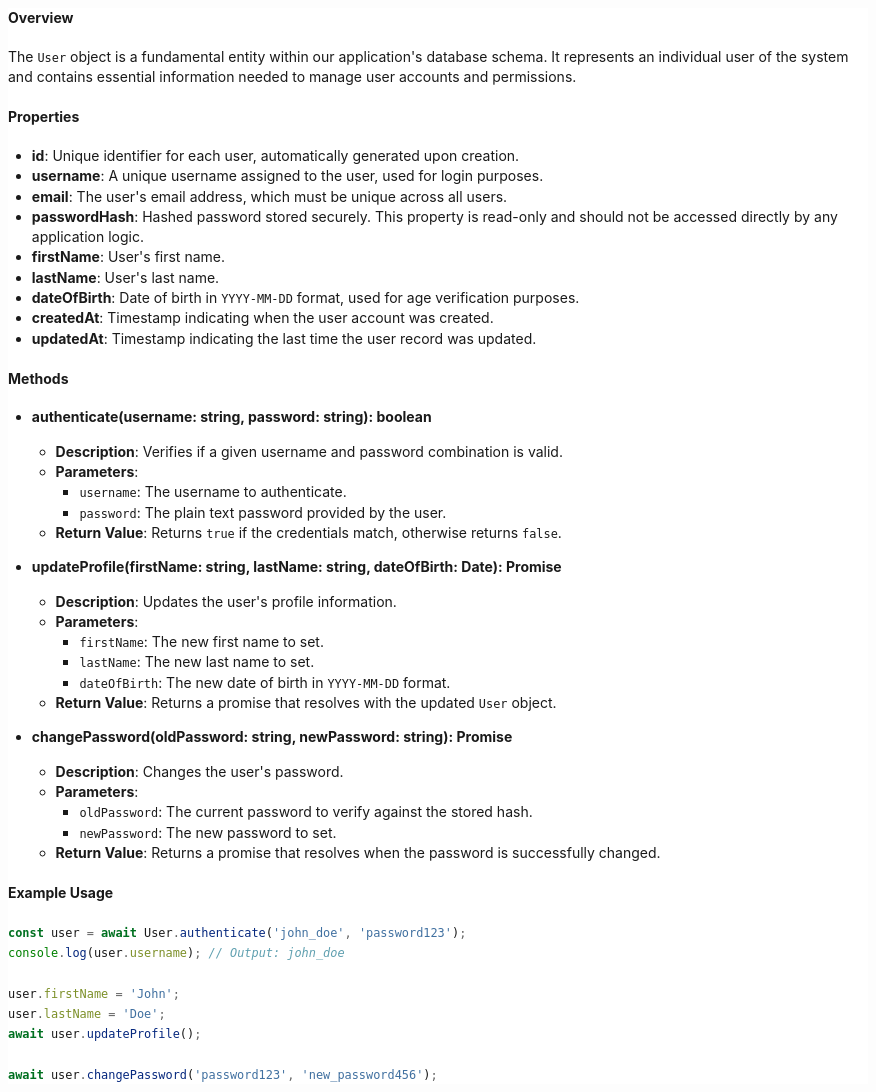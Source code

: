#### Overview

The `User` object is a fundamental entity within our application's database schema. It represents an individual user of the system and contains essential information needed to manage user accounts and permissions.

#### Properties

- **id**: Unique identifier for each user, automatically generated upon creation.
- **username**: A unique username assigned to the user, used for login purposes.
- **email**: The user's email address, which must be unique across all users.
- **passwordHash**: Hashed password stored securely. This property is read-only and should not be accessed directly by any application logic.
- **firstName**: User's first name.
- **lastName**: User's last name.
- **dateOfBirth**: Date of birth in `YYYY-MM-DD` format, used for age verification purposes.
- **createdAt**: Timestamp indicating when the user account was created.
- **updatedAt**: Timestamp indicating the last time the user record was updated.

#### Methods

- **authenticate(username: string, password: string): boolean**
  - **Description**: Verifies if a given username and password combination is valid.
  - **Parameters**:
    - `username`: The username to authenticate.
    - `password`: The plain text password provided by the user.
  - **Return Value**: Returns `true` if the credentials match, otherwise returns `false`.

- **updateProfile(firstName: string, lastName: string, dateOfBirth: Date): Promise<User>**
  - **Description**: Updates the user's profile information.
  - **Parameters**:
    - `firstName`: The new first name to set.
    - `lastName`: The new last name to set.
    - `dateOfBirth`: The new date of birth in `YYYY-MM-DD` format.
  - **Return Value**: Returns a promise that resolves with the updated `User` object.

- **changePassword(oldPassword: string, newPassword: string): Promise<void>**
  - **Description**: Changes the user's password.
  - **Parameters**:
    - `oldPassword`: The current password to verify against the stored hash.
    - `newPassword`: The new password to set.
  - **Return Value**: Returns a promise that resolves when the password is successfully changed.

#### Example Usage

```javascript
const user = await User.authenticate('john_doe', 'password123');
console.log(user.username); // Output: john_doe

user.firstName = 'John';
user.lastName = 'Doe';
await user.updateProfile();

await user.changePassword('password123', 'new_password456');
```
